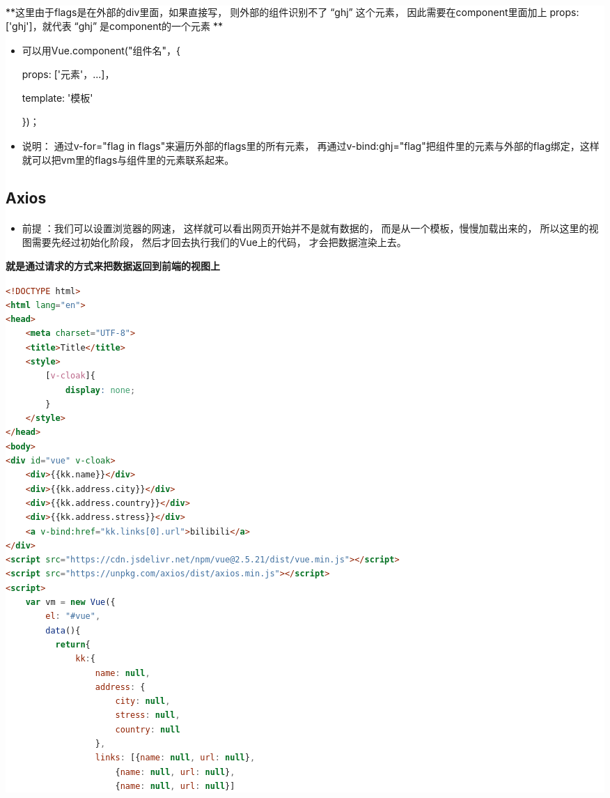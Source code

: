

​		**这里由于flags是在外部的div里面，如果直接写<ghj v-for="flag in flags" v-bind:ghj="flag"></ghj>， 则外部的组件识别不了 “ghj” 这个元素， 因此需要在component里面加上 props:['ghj']，就代表 “ghj” 是component的一个元素 **



- 可以用Vue.component("组件名"，{

  props: ['元素'，...]，

  template: '模板'

  })；



- 说明： 通过v-for="flag in flags"来遍历外部的flags里的所有元素， 再通过v-bind:ghj="flag"把组件里的元素与外部的flag绑定，这样就可以把vm里的flags与组件里的元素联系起来。 



## Axios



- 前提 ：我们可以设置浏览器的网速， 这样就可以看出网页开始并不是就有数据的， 而是从一个模板，慢慢加载出来的， 所以这里的视图需要先经过初始化阶段， 然后才回去执行我们的Vue上的代码， 才会把数据渲染上去。





**就是通过请求的方式来把数据返回到前端的视图上**



```html
<!DOCTYPE html>
<html lang="en">
<head>
    <meta charset="UTF-8">
    <title>Title</title>
    <style>
        [v-cloak]{
            display: none;
        }
    </style>
</head>
<body>
<div id="vue" v-cloak>
    <div>{{kk.name}}</div>
    <div>{{kk.address.city}}</div>
    <div>{{kk.address.country}}</div>
    <div>{{kk.address.stress}}</div>
    <a v-bind:href="kk.links[0].url">bilibili</a>
</div>
<script src="https://cdn.jsdelivr.net/npm/vue@2.5.21/dist/vue.min.js"></script>
<script src="https://unpkg.com/axios/dist/axios.min.js"></script>
<script>
    var vm = new Vue({
        el: "#vue",
        data(){
          return{
              kk:{
                  name: null,
                  address: {
                      city: null,
                      stress: null,
                      country: null
                  },
                  links: [{name: null, url: null},
                      {name: null, url: null},
                      {name: null, url: null}]
```